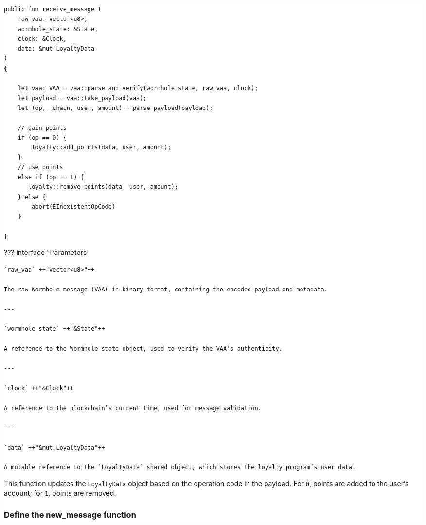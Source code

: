 ```
public fun receive_message (
    raw_vaa: vector<u8>,
    wormhole_state: &State,
    clock: &Clock,
    data: &mut LoyaltyData
)
{

    let vaa: VAA = vaa::parse_and_verify(wormhole_state, raw_vaa, clock);
    let payload = vaa::take_payload(vaa);
    let (op, _chain, user, amount) = parse_payload(payload);

    // gain points
    if (op == 0) {
        loyalty::add_points(data, user, amount);
    } 
    // use points
    else if (op == 1) {
       loyalty::remove_points(data, user, amount); 
    } else {
        abort(EInexistentOpCode)
    }

}
```

??? interface "Parameters"

    `raw_vaa` ++"vector<u8>"++  

    The raw Wormhole message (VAA) in binary format, containing the encoded payload and metadata.  

    ---

    `wormhole_state` ++"&State"++  

    A reference to the Wormhole state object, used to verify the VAA’s authenticity.  

    ---

    `clock` ++"&Clock"++  

    A reference to the blockchain’s current time, used for message validation.  

    ---

    `data` ++"&mut LoyaltyData"++  

    A mutable reference to the `LoyaltyData` shared object, which stores the loyalty program’s user data.  

This function updates the `LoyaltyData` object based on the operation code in the payload. For `0`, points are added to the user’s account; for `1`, points are removed.  

### Define the new_message function
